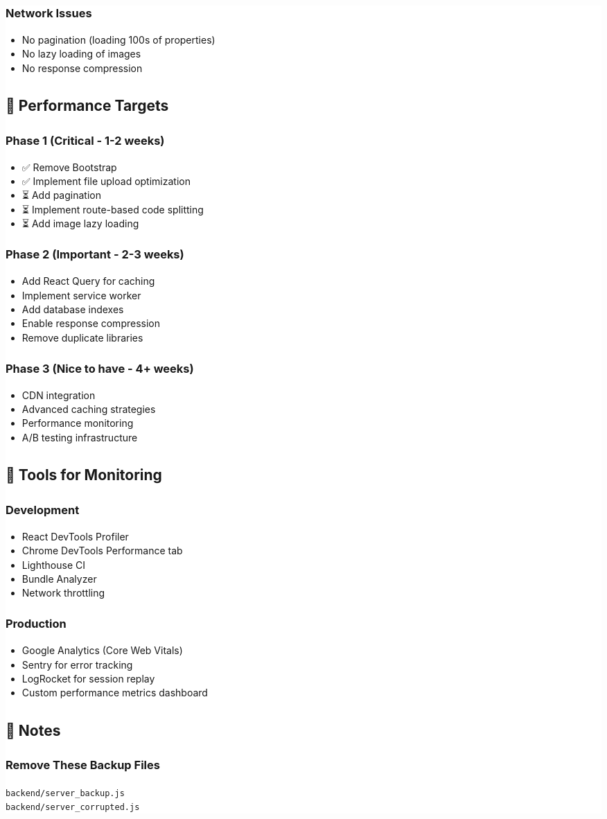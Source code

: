 ### Network Issues
- No pagination (loading 100s of properties)
- No lazy loading of images
- No response compression

## 🎯 Performance Targets

### Phase 1 (Critical - 1-2 weeks)
- ✅ Remove Bootstrap
- ✅ Implement file upload optimization
- ⏳ Add pagination
- ⏳ Implement route-based code splitting
- ⏳ Add image lazy loading

### Phase 2 (Important - 2-3 weeks)
- Add React Query for caching
- Implement service worker
- Add database indexes
- Enable response compression
- Remove duplicate libraries

### Phase 3 (Nice to have - 4+ weeks)
- CDN integration
- Advanced caching strategies
- Performance monitoring
- A/B testing infrastructure

## 🔧 Tools for Monitoring

### Development
- React DevTools Profiler
- Chrome DevTools Performance tab
- Lighthouse CI
- Bundle Analyzer
- Network throttling

### Production
- Google Analytics (Core Web Vitals)
- Sentry for error tracking
- LogRocket for session replay
- Custom performance metrics dashboard

## 📝 Notes

### Remove These Backup Files
```bash
backend/server_backup.js
backend/server_corrupted.js
```

